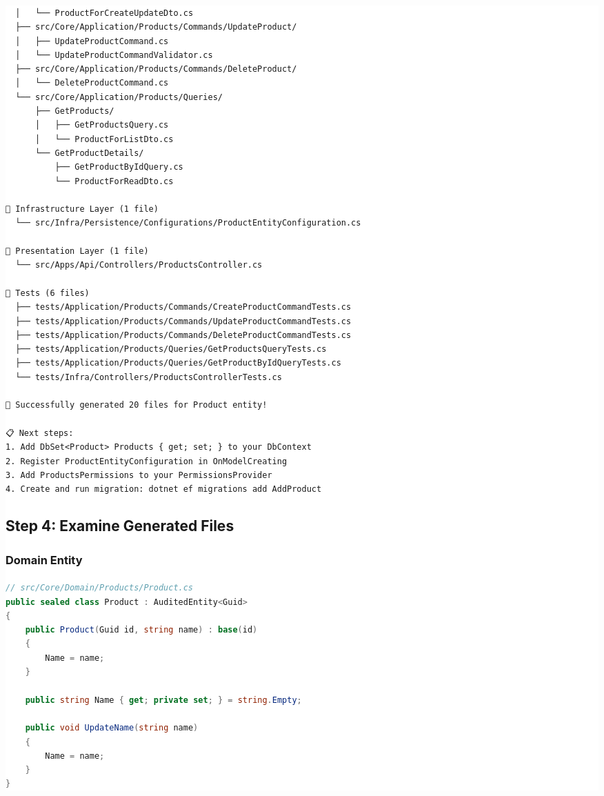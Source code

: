 ```
  │   └── ProductForCreateUpdateDto.cs
  ├── src/Core/Application/Products/Commands/UpdateProduct/
  │   ├── UpdateProductCommand.cs
  │   └── UpdateProductCommandValidator.cs
  ├── src/Core/Application/Products/Commands/DeleteProduct/
  │   └── DeleteProductCommand.cs
  └── src/Core/Application/Products/Queries/
      ├── GetProducts/
      │   ├── GetProductsQuery.cs
      │   └── ProductForListDto.cs
      └── GetProductDetails/
          ├── GetProductByIdQuery.cs
          └── ProductForReadDto.cs

📁 Infrastructure Layer (1 file)
  └── src/Infra/Persistence/Configurations/ProductEntityConfiguration.cs

📁 Presentation Layer (1 file)
  └── src/Apps/Api/Controllers/ProductsController.cs

📁 Tests (6 files)
  ├── tests/Application/Products/Commands/CreateProductCommandTests.cs
  ├── tests/Application/Products/Commands/UpdateProductCommandTests.cs
  ├── tests/Application/Products/Commands/DeleteProductCommandTests.cs
  ├── tests/Application/Products/Queries/GetProductsQueryTests.cs
  ├── tests/Application/Products/Queries/GetProductByIdQueryTests.cs
  └── tests/Infra/Controllers/ProductsControllerTests.cs

🎉 Successfully generated 20 files for Product entity!

📋 Next steps:
1. Add DbSet<Product> Products { get; set; } to your DbContext
2. Register ProductEntityConfiguration in OnModelCreating
3. Add ProductsPermissions to your PermissionsProvider
4. Create and run migration: dotnet ef migrations add AddProduct
```

## Step 4: Examine Generated Files

### Domain Entity
```csharp
// src/Core/Domain/Products/Product.cs
public sealed class Product : AuditedEntity<Guid>
{
    public Product(Guid id, string name) : base(id)
    {
        Name = name;
    }
    
    public string Name { get; private set; } = string.Empty;
    
    public void UpdateName(string name)
    {
        Name = name;
    }
}
```
